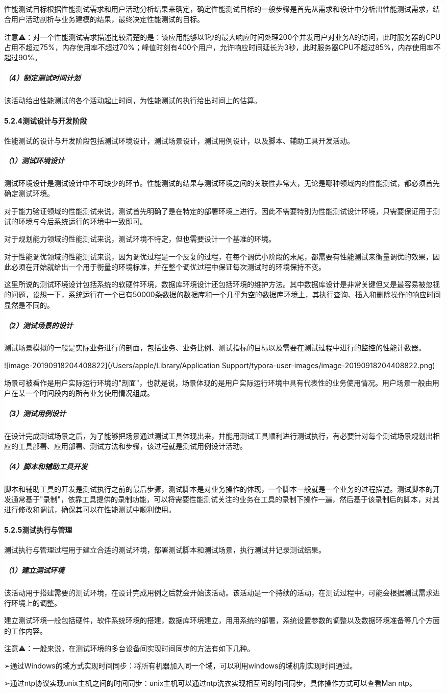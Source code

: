 性能测试目标根据性能测试需求和用户活动分析结果来确定，确定性能测试目标的一般步骤是首先从需求和设计中分析出性能测试需求，结合用户活动剖析与业务建模的结果，最终决定性能测试的目标。

注意⚠️：对一个性能测试需求描述比较清楚的是：该应用能够以1秒的最大响应时间处理200个并发用户对业务A的访问，此时服务器的CPU占用不超过75%，内存使用率不超过70%；峰值时刻有400个用户，允许响应时间延长为3秒，此时服务器CPU不超过85%，内存使用率不超过90%。

##### （4）制定测试时间计划

该活动给出性能测试的各个活动起止时间，为性能测试的执行给出时间上的估算。

#### 5.2.4测试设计与开发阶段

性能测试的设计与开发阶段包括测试环境设计，测试场景设计，测试用例设计，以及脚本、辅助工具开发活动。

##### （1）测试环境设计

测试环境设计是测试设计中不可缺少的环节。性能测试的结果与测试环境之间的关联性非常大，无论是哪种领域内的性能测试，都必须首先确定测试环境。

对于能力验证领域的性能测试来说，测试首先明确了是在特定的部署环境上进行，因此不需要特别为性能测试设计环境，只需要保证用于测试的环境与今后系统运行的环境中一致即可。

对于规划能力领域的性能测试来说，测试环境不特定，但也需要设计一个基准的环境。

对于性能调优领域的性能测试来说，因为调优过程是一个反复的过程，在每个调优小阶段的末尾，都需要有性能测试来衡量调优的效果，因此必须在开始就给出一个用于衡量的环境标准，并在整个调优过程中保证每次测试时的环境保持不变。

这里所说的测试环境设计包括系统的软硬件环境，数据库环境设计还包括环境的维护方法。其中数据库设计是非常关键但又是最容易被忽视的问题，设想一下，系统运行在一个已有50000条数据的数据库和一个几乎为空的数据库环境上，其执行查询、插入和删除操作的响应时间显然是不同的。

##### （2）测试场景的设计

测试场景模拟的一般是实际业务进行的剖面，包括业务、业务比例、测试指标的目标以及需要在测试过程中进行的监控的性能计数器。

![image-20190918204408822](/Users/apple/Library/Application Support/typora-user-images/image-20190918204408822.png)

场景可被看作是用户实际运行环境的"剖面"，也就是说，场景体现的是用户实际运行环境中具有代表性的业务使用情况。用户场景一般由用户在某一个时间段内的所有业务使用情况组成。

##### （3）测试用例设计

在设计完成测试场景之后，为了能够把场景通过测试工具体现出来，并能用测试工具顺利进行测试执行，有必要针对每个测试场景规划出相应的工具部署、应用部署、测试方法和步骤，该过程就是测试用例设计活动。

##### （4）脚本和辅助工具开发

脚本和辅助工具的开发是测试执行之前的最后步骤，测试脚本是对业务操作的体现，一个脚本一般就是一个业务的过程描述。测试脚本的开发通常基于"录制"，依靠工具提供的录制功能，可以将需要性能测试关注的业务在工具的录制下操作一遍，然后基于该录制后的脚本，对其进行修改和调试，确保其可以在性能测试中顺利使用。

#### 5.2.5测试执行与管理

测试执行与管理过程用于建立合适的测试环境，部署测试脚本和测试场景，执行测试并记录测试结果。

##### （1）建立测试环境

该活动用于搭建需要的测试环境，在设计完成用例之后就会开始该活动。该活动是一个持续的活动，在测试过程中，可能会根据测试需求进行环境上的调整。

建立测试环境一般包括硬件，软件系统环境的搭建，数据库环境建立，用用系统的部署，系统设置参数的调整以及数据环境准备等几个方面的工作内容。

注意⚠️：一般来说，在测试环境的多台设备间实现时间同步的方法有如下几种。

 ➢通过Windows的域方式实现时间同步：将所有机器加入同一个域，可以利用windows的域机制实现时间通过。

➢通过ntp协议实现unix主机之间的时间同步：unix主机可以通过ntp洗衣实现相互间的时间同步，具体操作方式可以查看Man ntp。
